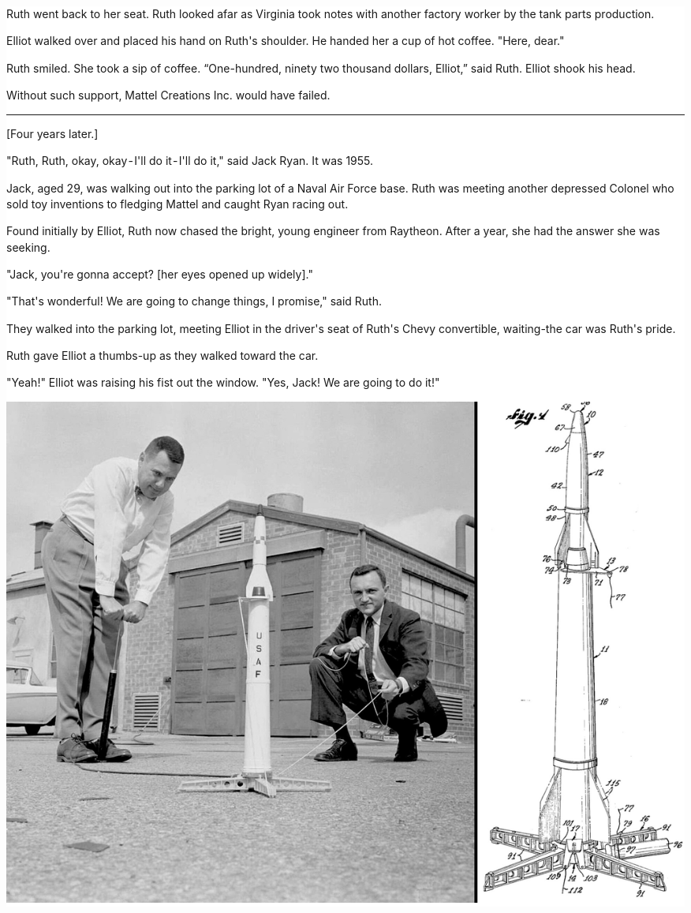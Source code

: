 Ruth went back to her seat. Ruth looked afar as Virginia took notes with another factory worker by the tank parts production.

Elliot walked over and placed his hand on Ruth's shoulder. He handed her a cup of hot coffee. "Here, dear."

Ruth smiled. She took a sip of coffee. “One-hundred, ninety two thousand dollars, Elliot,” said Ruth. Elliot shook his head. 

Without such support, Mattel Creations Inc. would have failed.

---

[Four years later.]

"Ruth, Ruth, okay, okay - I'll do it - I'll do it," said Jack Ryan. It was 1955.

Jack, aged 29, was walking out into the parking lot of a Naval Air Force base. Ruth was meeting another depressed Colonel who sold toy inventions to fledging Mattel and caught Ryan racing out.

Found initially by Elliot, Ruth now chased the bright, young engineer from Raytheon. After a year, she had the answer she was seeking.

"Jack, you're gonna accept? [her eyes opened up widely]."

"That's wonderful! We are going to change things, I promise," said Ruth.

They walked into the parking lot, meeting Elliot in the driver's seat of Ruth's Chevy convertible, waiting-the car was Ruth's pride.

Ruth gave Elliot a thumbs-up as they walked toward the car.

"Yeah!" Elliot was raising his fist out the window. "Yes, Jack! We are going to do it!"

![J. Northrop Jr. and Jack Ryan together with Ryan's toy rocket invention. Mattel had rocket and aerospace engineers in their R&D department.](images/92-38.jpeg)

